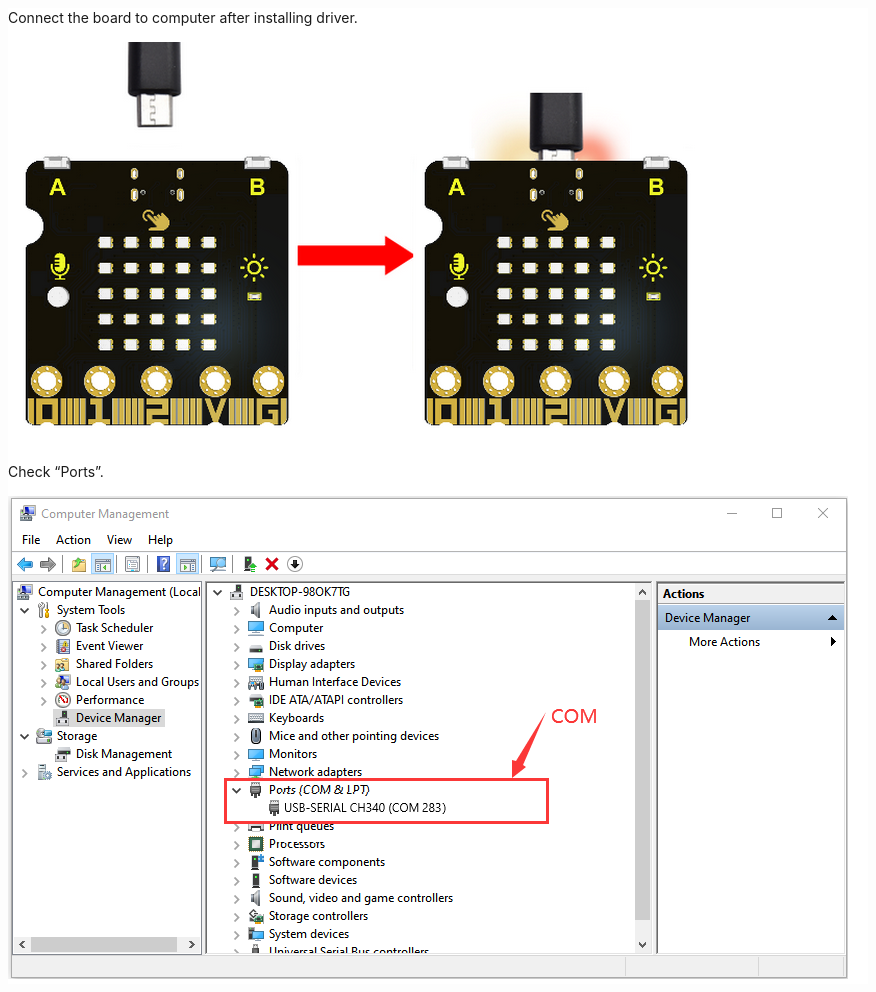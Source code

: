 Connect the board to computer after installing driver.

![img](img/an125.png)

Check “Ports”.

![img](img/an126.png)
